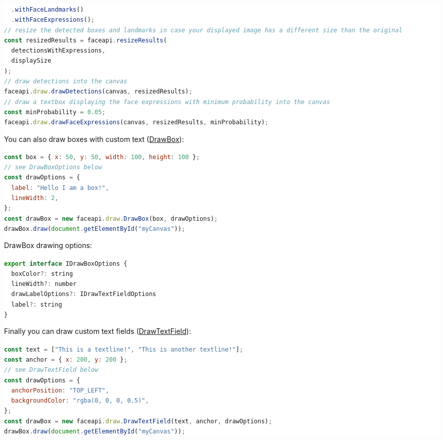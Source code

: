 ```javascript
  .withFaceLandmarks()
  .withFaceExpressions();
// resize the detected boxes and landmarks in case your displayed image has a different size than the original
const resizedResults = faceapi.resizeResults(
  detectionsWithExpressions,
  displaySize
);
// draw detections into the canvas
faceapi.draw.drawDetections(canvas, resizedResults);
// draw a textbox displaying the face expressions with minimum probability into the canvas
const minProbability = 0.05;
faceapi.draw.drawFaceExpressions(canvas, resizedResults, minProbability);
```

You can also draw boxes with custom text ([DrawBox](https://github.com/justadudewhohacks/tfjs-image-recognition-base/blob/master/src/draw/DrawBox.ts)):

```javascript
const box = { x: 50, y: 50, width: 100, height: 100 };
// see DrawBoxOptions below
const drawOptions = {
  label: "Hello I am a box!",
  lineWidth: 2,
};
const drawBox = new faceapi.draw.DrawBox(box, drawOptions);
drawBox.draw(document.getElementById("myCanvas"));
```

DrawBox drawing options:

```javascript
export interface IDrawBoxOptions {
  boxColor?: string
  lineWidth?: number
  drawLabelOptions?: IDrawTextFieldOptions
  label?: string
}
```

Finally you can draw custom text fields ([DrawTextField](https://github.com/justadudewhohacks/tfjs-image-recognition-base/blob/master/src/draw/DrawTextField.ts)):

```javascript
const text = ["This is a textline!", "This is another textline!"];
const anchor = { x: 200, y: 200 };
// see DrawTextField below
const drawOptions = {
  anchorPosition: "TOP_LEFT",
  backgroundColor: "rgba(0, 0, 0, 0.5)",
};
const drawBox = new faceapi.draw.DrawTextField(text, anchor, drawOptions);
drawBox.draw(document.getElementById("myCanvas"));
```
